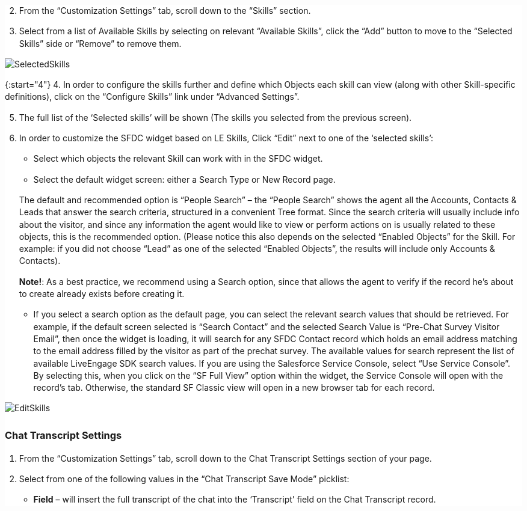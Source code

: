 2. From the “Customization Settings” tab, scroll down to the “Skills” section.

3. Select from a list of Available Skills by selecting on relevant “Available Skills”, click the “Add” button to move to the
“Selected Skills” side or “Remove” to remove them.

![SelectedSkills](img/selectedskills.png)

{:start="4"}
4. In order to configure the skills further and define which Objects each skill can view (along with other Skill-specific definitions), click on the “Configure Skills” link under “Advanced Settings”.

5. The full list of the ‘Selected skills’ will be shown (The skills you selected from the previous screen).

6. In order to customize the SFDC widget based on LE Skills, Click “Edit” next to one of the ‘selected skills’:

	* Select which objects the relevant Skill can work with in the SFDC widget.

	* Select the default widget screen: either a Search Type or New Record page.

	The default and recommended option is “People Search” – the “People Search” shows the agent all the Accounts, Contacts & Leads that answer the search criteria, structured in a convenient Tree format. Since the search criteria will usually include info about the visitor, and since any information the agent would like to view or perform actions on is usually related to these objects, this is the recommended option. (Please notice this also depends on the selected “Enabled Objects” for the Skill. For example: if you did not choose “Lead” as one of the selected “Enabled Objects”, the results will include only Accounts & Contacts).

	**Note!**: As a best practice, we recommend using a Search option, since that allows the agent to verify if the record he’s about to create already exists before creating it.

	* If you select a search option as the default page, you can select the relevant search values that should be retrieved. For example, if the default screen selected is “Search Contact” and the selected Search Value is “Pre-Chat Survey Visitor Email”, then once the widget is loading, it will search for any SFDC Contact record which holds an email address matching to the email address filled by the visitor as part of the prechat survey. The available values for search represent the list of available LiveEngage SDK search values. If you are using the Salesforce Service Console, select “Use Service Console”. By selecting this, when you click on the “SF Full View” option within the widget, the Service Console will open with the record’s tab. Otherwise, the standard SF Classic view will open in a new browser tab for each record.

![EditSkills](img/editskills.png)

	

### Chat Transcript Settings

1. From the “Customization Settings” tab, scroll down to the Chat Transcript Settings section of your page.

2. Select from one of the following values in the “Chat Transcript Save Mode” picklist:

	* **Field** – will insert the full transcript of the chat into the ‘Transcript’ field on the Chat Transcript record.
